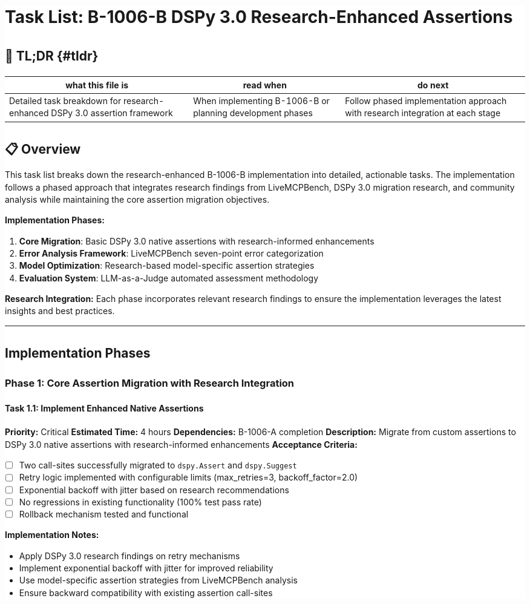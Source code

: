 # Task List: B-1006-B DSPy 3.0 Research-Enhanced Assertions

## 🔎 TL;DR {#tldr}

| what this file is | read when | do next |
|---|---|---|
| Detailed task breakdown for research-enhanced DSPy 3.0 assertion framework | When implementing B-1006-B or planning development phases | Follow phased implementation approach with research integration at each stage |

## 📋 Overview

This task list breaks down the research-enhanced B-1006-B implementation into detailed, actionable tasks. The implementation follows a phased approach that integrates research findings from LiveMCPBench, DSPy 3.0 migration research, and community analysis while maintaining the core assertion migration objectives.

**Implementation Phases:**
1. **Core Migration**: Basic DSPy 3.0 native assertions with research-informed enhancements
2. **Error Analysis Framework**: LiveMCPBench seven-point error categorization
3. **Model Optimization**: Research-based model-specific assertion strategies
4. **Evaluation System**: LLM-as-a-Judge automated assessment methodology

**Research Integration:** Each phase incorporates relevant research findings to ensure the implementation leverages the latest insights and best practices.

---

## Implementation Phases

### Phase 1: Core Assertion Migration with Research Integration

#### Task 1.1: Implement Enhanced Native Assertions
**Priority:** Critical
**Estimated Time:** 4 hours
**Dependencies:** B-1006-A completion
**Description:** Migrate from custom assertions to DSPy 3.0 native assertions with research-informed enhancements
**Acceptance Criteria:**
- [ ] Two call-sites successfully migrated to `dspy.Assert` and `dspy.Suggest`
- [ ] Retry logic implemented with configurable limits (max_retries=3, backoff_factor=2.0)
- [ ] Exponential backoff with jitter based on research recommendations
- [ ] No regressions in existing functionality (100% test pass rate)
- [ ] Rollback mechanism tested and functional

**Implementation Notes:**
- Apply DSPy 3.0 research findings on retry mechanisms
- Implement exponential backoff with jitter for improved reliability
- Use model-specific assertion strategies from LiveMCPBench analysis
- Ensure backward compatibility with existing assertion call-sites
